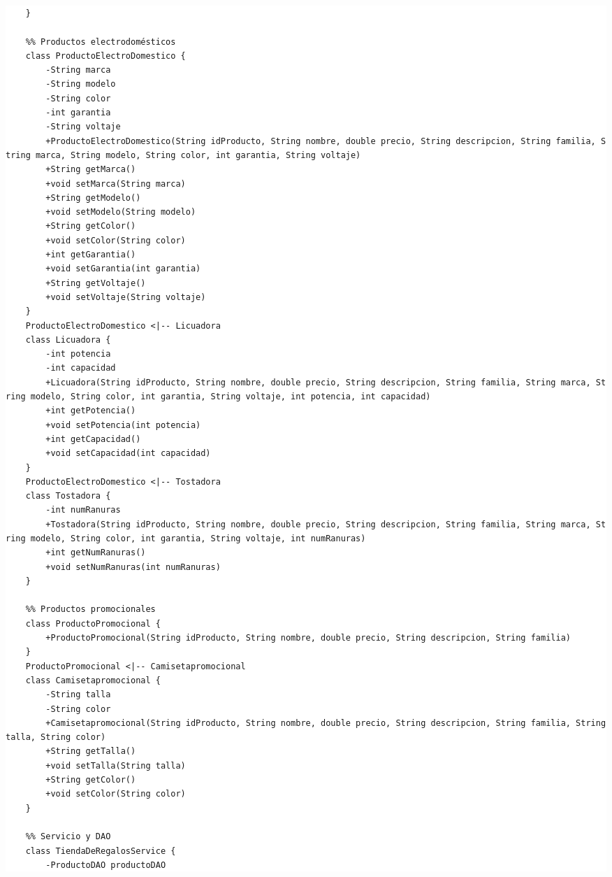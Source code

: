 ```mermaid
    }

    %% Productos electrodomésticos
    class ProductoElectroDomestico {
        -String marca
        -String modelo
        -String color
        -int garantia
        -String voltaje
        +ProductoElectroDomestico(String idProducto, String nombre, double precio, String descripcion, String familia, String marca, String modelo, String color, int garantia, String voltaje)
        +String getMarca()
        +void setMarca(String marca)
        +String getModelo()
        +void setModelo(String modelo)
        +String getColor()
        +void setColor(String color)
        +int getGarantia()
        +void setGarantia(int garantia)
        +String getVoltaje()
        +void setVoltaje(String voltaje)
    }
    ProductoElectroDomestico <|-- Licuadora
    class Licuadora {
        -int potencia
        -int capacidad
        +Licuadora(String idProducto, String nombre, double precio, String descripcion, String familia, String marca, String modelo, String color, int garantia, String voltaje, int potencia, int capacidad)
        +int getPotencia()
        +void setPotencia(int potencia)
        +int getCapacidad()
        +void setCapacidad(int capacidad)
    }
    ProductoElectroDomestico <|-- Tostadora
    class Tostadora {
        -int numRanuras
        +Tostadora(String idProducto, String nombre, double precio, String descripcion, String familia, String marca, String modelo, String color, int garantia, String voltaje, int numRanuras)
        +int getNumRanuras()
        +void setNumRanuras(int numRanuras)
    }

    %% Productos promocionales
    class ProductoPromocional {
        +ProductoPromocional(String idProducto, String nombre, double precio, String descripcion, String familia)
    }
    ProductoPromocional <|-- Camisetapromocional
    class Camisetapromocional {
        -String talla
        -String color
        +Camisetapromocional(String idProducto, String nombre, double precio, String descripcion, String familia, String talla, String color)
        +String getTalla()
        +void setTalla(String talla)
        +String getColor()
        +void setColor(String color)
    }

    %% Servicio y DAO
    class TiendaDeRegalosService {
        -ProductoDAO productoDAO
```